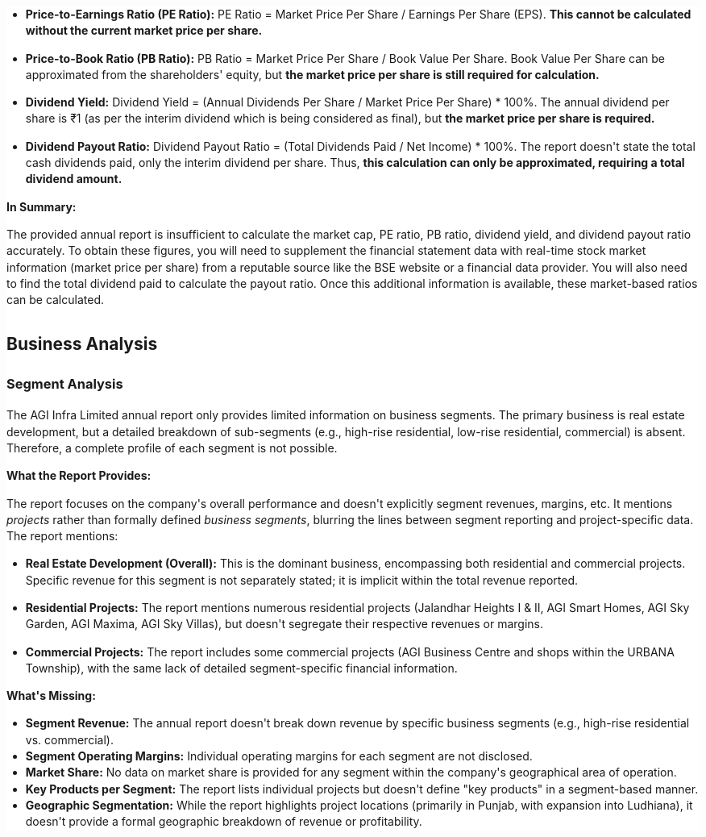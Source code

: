 * **Price-to-Earnings Ratio (PE Ratio):** PE Ratio = Market Price Per Share / Earnings Per Share (EPS).  **This cannot be calculated without the current market price per share.**

* **Price-to-Book Ratio (PB Ratio):** PB Ratio = Market Price Per Share / Book Value Per Share.  Book Value Per Share can be approximated from the shareholders' equity, but **the market price per share is still required for calculation.**

* **Dividend Yield:** Dividend Yield = (Annual Dividends Per Share / Market Price Per Share) * 100%. The annual dividend per share is ₹1 (as per the interim dividend which is being considered as final), but **the market price per share is required.**

* **Dividend Payout Ratio:** Dividend Payout Ratio = (Total Dividends Paid / Net Income) * 100%.  The report doesn't state the total cash dividends paid, only the interim dividend per share. Thus, **this calculation can only be approximated, requiring a total dividend amount.**


**In Summary:**

The provided annual report is insufficient to calculate the market cap, PE ratio, PB ratio, dividend yield, and dividend payout ratio accurately. To obtain these figures, you will need to supplement the financial statement data with real-time stock market information (market price per share) from a reputable source like the BSE website or a financial data provider. You will also need to find the total dividend paid to calculate the payout ratio. Once this additional information is available, these market-based ratios can be calculated.



## Business Analysis
### Segment Analysis
The AGI Infra Limited annual report only provides limited information on business segments.  The primary business is real estate development, but a detailed breakdown of sub-segments (e.g., high-rise residential, low-rise residential, commercial) is absent.  Therefore, a complete profile of each segment is not possible.

**What the Report Provides:**

The report focuses on the company's overall performance and doesn't explicitly segment revenues, margins, etc. It mentions *projects* rather than formally defined *business segments*, blurring the lines between segment reporting and project-specific data. The report mentions:

* **Real Estate Development (Overall):**  This is the dominant business, encompassing both residential and commercial projects.  Specific revenue for this segment is not separately stated; it is implicit within the total revenue reported.

* **Residential Projects:** The report mentions numerous residential projects (Jalandhar Heights I & II, AGI Smart Homes, AGI Sky Garden, AGI Maxima, AGI Sky Villas), but doesn't segregate their respective revenues or margins.

* **Commercial Projects:** The report includes some commercial projects (AGI Business Centre and shops within the URBANA Township), with the same lack of detailed segment-specific financial information.



**What's Missing:**

* **Segment Revenue:**  The annual report doesn't break down revenue by specific business segments (e.g., high-rise residential vs. commercial).
* **Segment Operating Margins:**  Individual operating margins for each segment are not disclosed.
* **Market Share:**  No data on market share is provided for any segment within the company's geographical area of operation.
* **Key Products per Segment:** The report lists individual projects but doesn't define "key products" in a segment-based manner.
* **Geographic Segmentation:** While the report highlights project locations (primarily in Punjab, with expansion into Ludhiana), it doesn't provide a formal geographic breakdown of revenue or profitability.
